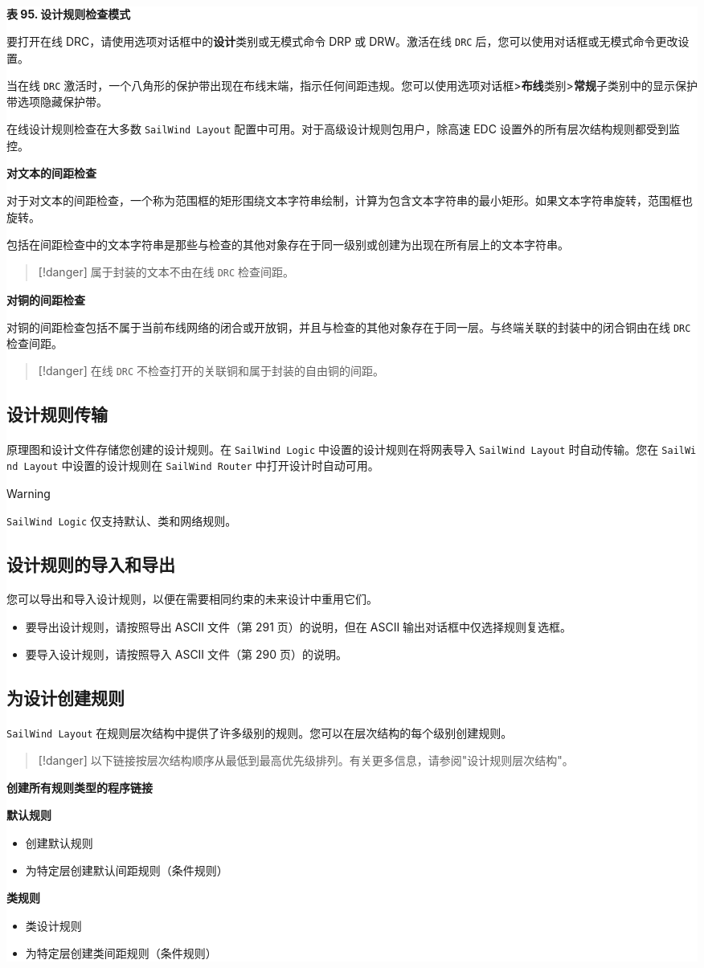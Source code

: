 **表 95. 设计规则检查模式**

要打开在线 DRC，请使用选项对话框中的**设计**类别或无模式命令 DRP 或 DRW。激活在线 `DRC` 后，您可以使用对话框或无模式命令更改设置。

当在线 `DRC` 激活时，一个八角形的保护带出现在布线末端，指示任何间距违规。您可以使用选项对话框>**布线**类别>**常规**子类别中的显示保护带选项隐藏保护带。

在线设计规则检查在大多数 `SailWind Layout` 配置中可用。对于高级设计规则包用户，除高速 EDC 设置外的所有层次结构规则都受到监控。

**对文本的间距检查**

对于对文本的间距检查，一个称为范围框的矩形围绕文本字符串绘制，计算为包含文本字符串的最小矩形。如果文本字符串旋转，范围框也旋转。

包括在间距检查中的文本字符串是那些与检查的其他对象存在于同一级别或创建为出现在所有层上的文本字符串。


> [!danger] 属于封装的文本不由在线 `DRC` 检查间距。

**对铜的间距检查**

对铜的间距检查包括不属于当前布线网络的闭合或开放铜，并且与检查的其他对象存在于同一层。与终端关联的封装中的闭合铜由在线 `DRC` 检查间距。


> [!danger] 在线 `DRC` 不检查打开的关联铜和属于封装的自由铜的间距。

## 设计规则传输

原理图和设计文件存储您创建的设计规则。在 `SailWind Logic` 中设置的设计规则在将网表导入 `SailWind Layout` 时自动传输。您在 `SailWind Layout` 中设置的设计规则在 `SailWind Router` 中打开设计时自动可用。


> [!warning] 
`SailWind Logic` 仅支持默认、类和网络规则。

## 设计规则的导入和导出

您可以导出和导入设计规则，以便在需要相同约束的未来设计中重用它们。

- 要导出设计规则，请按照导出 ASCII 文件（第 291 页）的说明，但在 ASCII 输出对话框中仅选择规则复选框。

- 要导入设计规则，请按照导入 ASCII 文件（第 290 页）的说明。

## 为设计创建规则

`SailWind Layout` 在规则层次结构中提供了许多级别的规则。您可以在层次结构的每个级别创建规则。


> [!danger] 以下链接按层次结构顺序从最低到最高优先级排列。有关更多信息，请参阅"设计规则层次结构"。

**创建所有规则类型的程序链接**

**默认规则**

- 创建默认规则

- 为特定层创建默认间距规则（条件规则）

**类规则**

- 类设计规则

- 为特定层创建类间距规则（条件规则）
